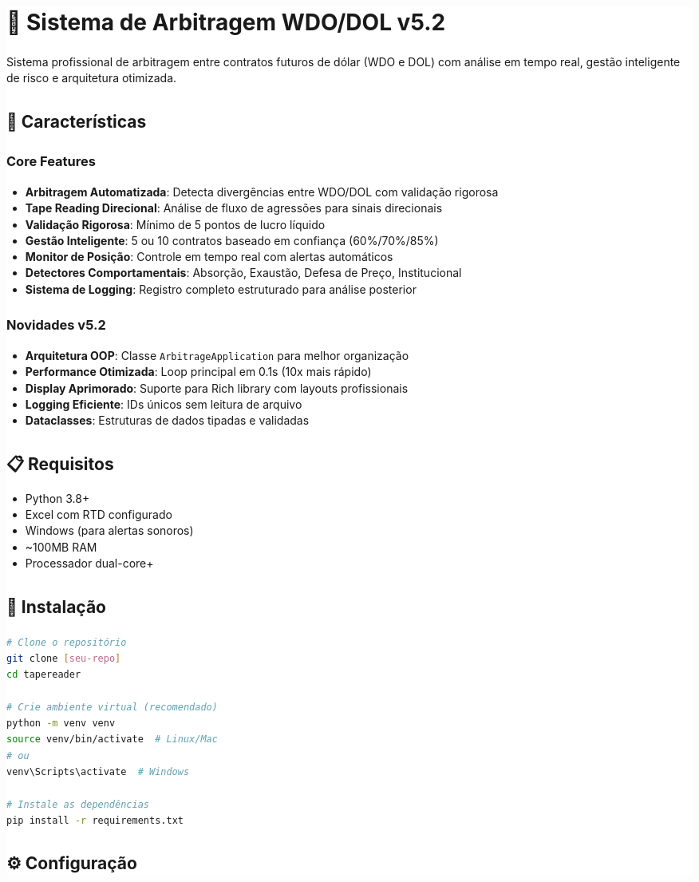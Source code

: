 # 🏦 Sistema de Arbitragem WDO/DOL v5.2

Sistema profissional de arbitragem entre contratos futuros de dólar (WDO e DOL) com análise em tempo real, gestão inteligente de risco e arquitetura otimizada.

## 🚀 Características

### Core Features
- **Arbitragem Automatizada**: Detecta divergências entre WDO/DOL com validação rigorosa
- **Tape Reading Direcional**: Análise de fluxo de agressões para sinais direcionais
- **Validação Rigorosa**: Mínimo de 5 pontos de lucro líquido
- **Gestão Inteligente**: 5 ou 10 contratos baseado em confiança (60%/70%/85%)
- **Monitor de Posição**: Controle em tempo real com alertas automáticos
- **Detectores Comportamentais**: Absorção, Exaustão, Defesa de Preço, Institucional
- **Sistema de Logging**: Registro completo estruturado para análise posterior

### Novidades v5.2
- **Arquitetura OOP**: Classe `ArbitrageApplication` para melhor organização
- **Performance Otimizada**: Loop principal em 0.1s (10x mais rápido)
- **Display Aprimorado**: Suporte para Rich library com layouts profissionais
- **Logging Eficiente**: IDs únicos sem leitura de arquivo
- **Dataclasses**: Estruturas de dados tipadas e validadas

## 📋 Requisitos

- Python 3.8+
- Excel com RTD configurado
- Windows (para alertas sonoros)
- ~100MB RAM
- Processador dual-core+

## 🔧 Instalação

```bash
# Clone o repositório
git clone [seu-repo]
cd tapereader

# Crie ambiente virtual (recomendado)
python -m venv venv
source venv/bin/activate  # Linux/Mac
# ou
venv\Scripts\activate  # Windows

# Instale as dependências
pip install -r requirements.txt
```

## ⚙️ Configuração
